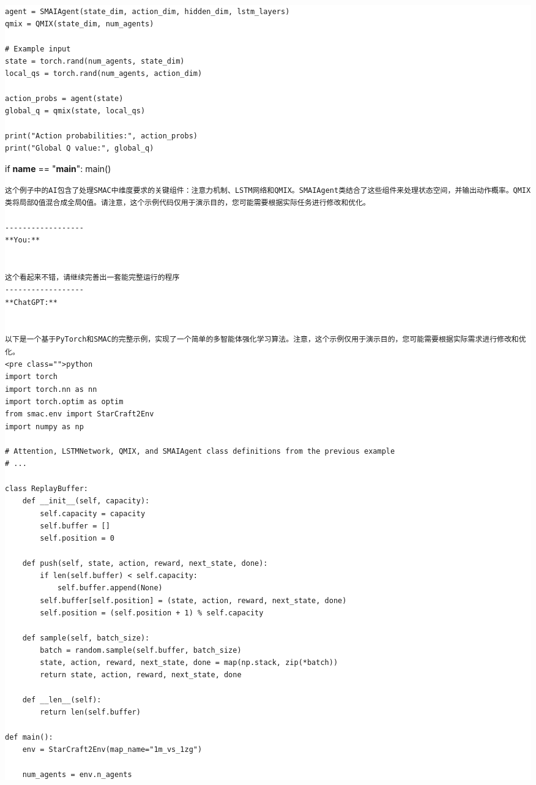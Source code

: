     agent = SMAIAgent(state_dim, action_dim, hidden_dim, lstm_layers)
    qmix = QMIX(state_dim, num_agents)

    # Example input
    state = torch.rand(num_agents, state_dim)
    local_qs = torch.rand(num_agents, action_dim)

    action_probs = agent(state)
    global_q = qmix(state, local_qs)

    print("Action probabilities:", action_probs)
    print("Global Q value:", global_q)

if __name__ == "__main__":
    main()

```
这个例子中的AI包含了处理SMAC中维度要求的关键组件：注意力机制、LSTM网络和QMIX。SMAIAgent类结合了这些组件来处理状态空间，并输出动作概率。QMIX类将局部Q值混合成全局Q值。请注意，这个示例代码仅用于演示目的，您可能需要根据实际任务进行修改和优化。

------------------
**You:**


这个看起来不错，请继续完善出一套能完整运行的程序
------------------
**ChatGPT:**


以下是一个基于PyTorch和SMAC的完整示例，实现了一个简单的多智能体强化学习算法。注意，这个示例仅用于演示目的，您可能需要根据实际需求进行修改和优化。
<pre class="">python
import torch
import torch.nn as nn
import torch.optim as optim
from smac.env import StarCraft2Env
import numpy as np

# Attention, LSTMNetwork, QMIX, and SMAIAgent class definitions from the previous example
# ...

class ReplayBuffer:
    def __init__(self, capacity):
        self.capacity = capacity
        self.buffer = []
        self.position = 0

    def push(self, state, action, reward, next_state, done):
        if len(self.buffer) < self.capacity:
            self.buffer.append(None)
        self.buffer[self.position] = (state, action, reward, next_state, done)
        self.position = (self.position + 1) % self.capacity

    def sample(self, batch_size):
        batch = random.sample(self.buffer, batch_size)
        state, action, reward, next_state, done = map(np.stack, zip(*batch))
        return state, action, reward, next_state, done

    def __len__(self):
        return len(self.buffer)

def main():
    env = StarCraft2Env(map_name="1m_vs_1zg")

    num_agents = env.n_agents
```